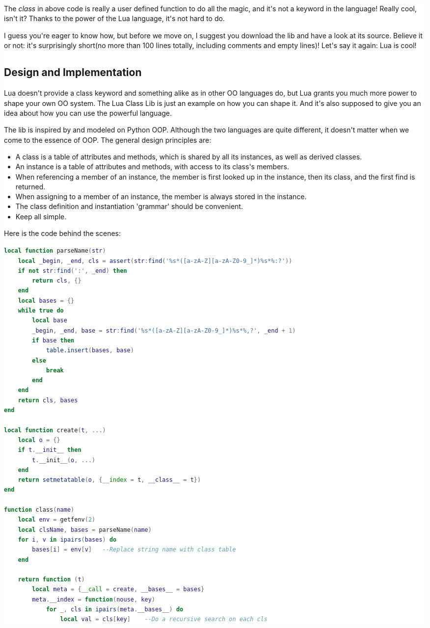 The _class_ in above code is really a user defined function to do all the magic, and it's not a keyword in the language! Really cool, isn't it? Thanks to the power of the Lua language, it's not hard to do.

I guess you're eager to know how, but before we move on, I suggest you download the lib and have a look at its source. Believe it or not: it's surprisingly short(no more than 100 lines totally, including comments and empty lines)! Let's say it again: Lua is cool!

## Design and Implementation ##
Lua doesn't provide a class keyword and something alike as in other OO languages do, but Lua grants you much more power to shape your own OO system. The Lua Class Lib is just an example on how you can shape it. And it's also supposed to give you an idea about how you can use the powerful language.

The lib is inspired by and modeled on Python OOP. Although the two languages are quite different, it doesn't matter when we come to the essence of OOP. The general design principles are:
  * A class is a table of attributes and methods, which is shared by all its instances, as well as derived classes.
  * An instance is a table of attributes and methods, with access to its class's members.
  * When referencing a member of an instance, the member is first looked up in the instance, then its class, and the first find is returned.
  * When assigning to a member of an instance, the member is always stored in the instance.
  * The class definition and instantiation 'grammar' should be convenient.
  * Keep all simple.

Here is the code behind the scenes:

```lua
local function parseName(str)
    local _begin, _end, cls = assert(str:find('%s*([a-zA-Z][a-zA-Z0-9_]*)%s*%:?'))
    if not str:find(':', _end) then
        return cls, {}
    end
    local bases = {}
    while true do
        local base
        _begin, _end, base = str:find('%s*([a-zA-Z][a-zA-Z0-9_]*)%s*%,?', _end + 1)
        if base then
            table.insert(bases, base)
        else
            break
        end
    end
    return cls, bases
end

local function create(t, ...)
    local o = {}
    if t.__init__ then
        t.__init__(o, ...)
    end
    return setmetatable(o, {__index = t, __class__ = t})
end

function class(name)
    local env = getfenv(2)
    local clsName, bases = parseName(name)
    for i, v in ipairs(bases) do
        bases[i] = env[v]   --Replace string name with class table
    end

    return function (t)
        local meta = {__call = create, __bases__ = bases}
        meta.__index = function(nouse, key)
            for _, cls in ipairs(meta.__bases__) do
                local val = cls[key]    --Do a recursive search on each cls
```